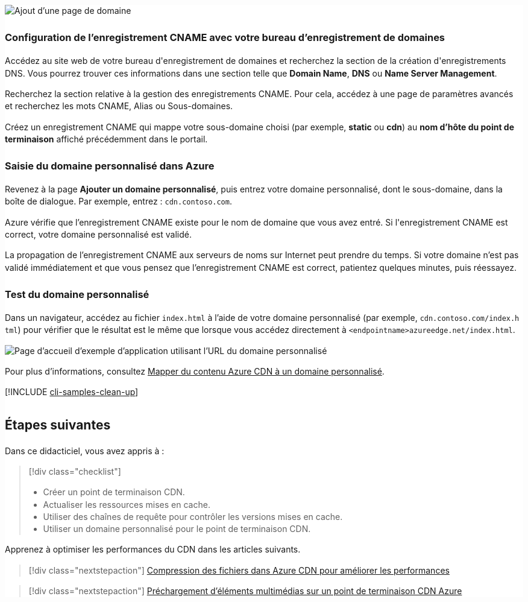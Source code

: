 ![Ajout d’une page de domaine](media/app-service-web-tutorial-content-delivery-network/portal-add-domain.png)

### <a name="configure-the-cname-with-your-domain-registrar"></a>Configuration de l’enregistrement CNAME avec votre bureau d’enregistrement de domaines

Accédez au site web de votre bureau d'enregistrement de domaines et recherchez la section de la création d'enregistrements DNS. Vous pourrez trouver ces informations dans une section telle que **Domain Name**, **DNS** ou **Name Server Management**.

Recherchez la section relative à la gestion des enregistrements CNAME. Pour cela, accédez à une page de paramètres avancés et recherchez les mots CNAME, Alias ou Sous-domaines.

Créez un enregistrement CNAME qui mappe votre sous-domaine choisi (par exemple, **static** ou **cdn**) au **nom d’hôte du point de terminaison** affiché précédemment dans le portail. 

### <a name="enter-the-custom-domain-in-azure"></a>Saisie du domaine personnalisé dans Azure

Revenez à la page **Ajouter un domaine personnalisé**, puis entrez votre domaine personnalisé, dont le sous-domaine, dans la boîte de dialogue. Par exemple, entrez : `cdn.contoso.com`.   
   
Azure vérifie que l’enregistrement CNAME existe pour le nom de domaine que vous avez entré. Si l'enregistrement CNAME est correct, votre domaine personnalisé est validé.

La propagation de l’enregistrement CNAME aux serveurs de noms sur Internet peut prendre du temps. Si votre domaine n’est pas validé immédiatement et que vous pensez que l’enregistrement CNAME est correct, patientez quelques minutes, puis réessayez.

### <a name="test-the-custom-domain"></a>Test du domaine personnalisé

Dans un navigateur, accédez au fichier `index.html` à l’aide de votre domaine personnalisé (par exemple, `cdn.contoso.com/index.html`) pour vérifier que le résultat est le même que lorsque vous accédez directement à `<endpointname>azureedge.net/index.html`.

![Page d’accueil d’exemple d’application utilisant l’URL du domaine personnalisé](media/app-service-web-tutorial-content-delivery-network/home-page-custom-domain.png)

Pour plus d’informations, consultez [Mapper du contenu Azure CDN à un domaine personnalisé](../cdn/cdn-map-content-to-custom-domain.md).

[!INCLUDE [cli-samples-clean-up](../../includes/cli-samples-clean-up.md)]

## <a name="next-steps"></a>Étapes suivantes

Dans ce didacticiel, vous avez appris à :

> [!div class="checklist"]
> * Créer un point de terminaison CDN.
> * Actualiser les ressources mises en cache.
> * Utiliser des chaînes de requête pour contrôler les versions mises en cache.
> * Utiliser un domaine personnalisé pour le point de terminaison CDN.

Apprenez à optimiser les performances du CDN dans les articles suivants.

> [!div class="nextstepaction"]
> [Compression des fichiers dans Azure CDN pour améliorer les performances](../cdn/cdn-improve-performance.md)

> [!div class="nextstepaction"]
> [Préchargement d’éléments multimédias sur un point de terminaison CDN Azure](../cdn/cdn-preload-endpoint.md)


